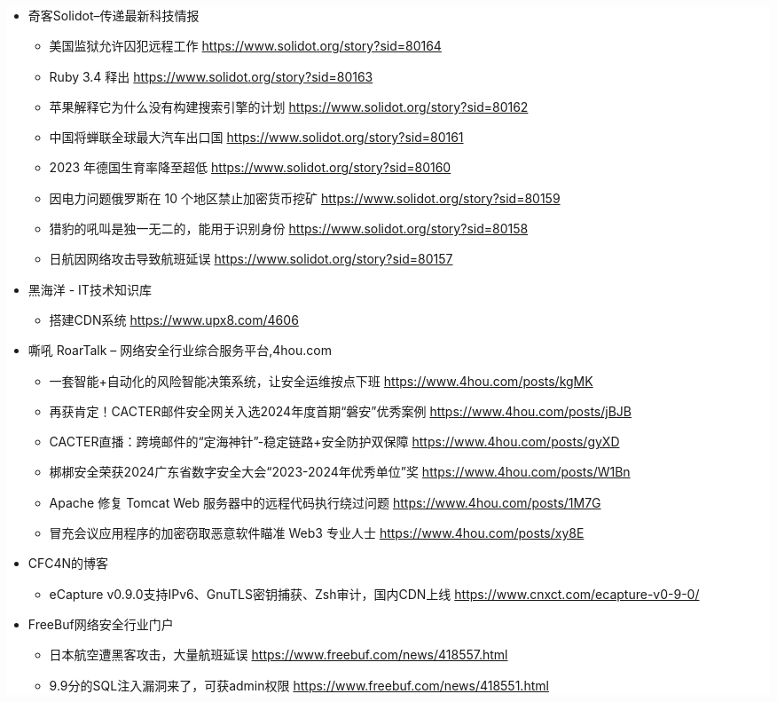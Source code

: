 - 奇客Solidot–传递最新科技情报
  - 美国监狱允许囚犯远程工作
https://www.solidot.org/story?sid=80164

  - Ruby 3.4 释出
https://www.solidot.org/story?sid=80163

  - 苹果解释它为什么没有构建搜索引擎的计划
https://www.solidot.org/story?sid=80162

  - 中国将蝉联全球最大汽车出口国
https://www.solidot.org/story?sid=80161

  - 2023 年德国生育率降至超低
https://www.solidot.org/story?sid=80160

  - 因电力问题俄罗斯在 10 个地区禁止加密货币挖矿
https://www.solidot.org/story?sid=80159

  - 猎豹的吼叫是独一无二的，能用于识别身份
https://www.solidot.org/story?sid=80158

  - 日航因网络攻击导致航班延误
https://www.solidot.org/story?sid=80157

- 黑海洋 - IT技术知识库
  - 搭建CDN系统
https://www.upx8.com/4606

- 嘶吼 RoarTalk – 网络安全行业综合服务平台,4hou.com
  - 一套智能+自动化的风险智能决策系统，让安全运维按点下班
https://www.4hou.com/posts/kgMK

  - 再获肯定！CACTER邮件安全网关入选2024年度首期“磐安”优秀案例
https://www.4hou.com/posts/jBJB

  - CACTER直播：跨境邮件的“定海神针”-稳定链路+安全防护双保障
https://www.4hou.com/posts/gyXD

  - 梆梆安全荣获2024广东省数字安全大会“2023-2024年优秀单位”奖
https://www.4hou.com/posts/W1Bn

  - Apache 修复 Tomcat Web 服务器中的远程代码执行绕过问题
https://www.4hou.com/posts/1M7G

  - 冒充会议应用程序的加密窃取恶意软件瞄准 Web3 专业人士
https://www.4hou.com/posts/xy8E

- CFC4N的博客
  - eCapture v0.9.0支持IPv6、GnuTLS密钥捕获、Zsh审计，国内CDN上线
https://www.cnxct.com/ecapture-v0-9-0/

- FreeBuf网络安全行业门户
  - 日本航空遭黑客攻击，大量航班延误
https://www.freebuf.com/news/418557.html

  - 9.9分的SQL注入漏洞来了，可获admin权限
https://www.freebuf.com/news/418551.html
